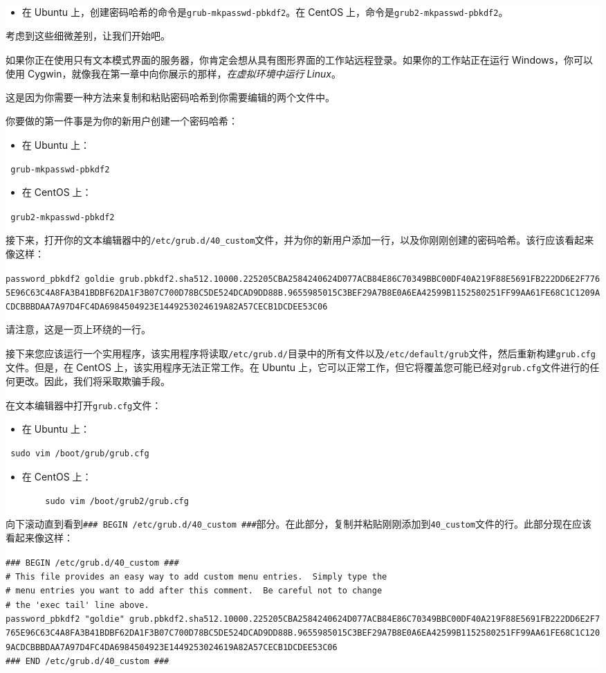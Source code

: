 +   在 Ubuntu 上，创建密码哈希的命令是`grub-mkpasswd-pbkdf2`。在 CentOS 上，命令是`grub2-mkpasswd-pbkdf2`。

考虑到这些细微差别，让我们开始吧。

如果你正在使用只有文本模式界面的服务器，你肯定会想从具有图形界面的工作站远程登录。如果你的工作站正在运行 Windows，你可以使用 Cygwin，就像我在第一章中向你展示的那样，*在虚拟环境中运行 Linux*。

这是因为你需要一种方法来复制和粘贴密码哈希到你需要编辑的两个文件中。

你要做的第一件事是为你的新用户创建一个密码哈希：

+   在 Ubuntu 上：

```
 grub-mkpasswd-pbkdf2
```

+   在 CentOS 上：

```
 grub2-mkpasswd-pbkdf2
```

接下来，打开你的文本编辑器中的`/etc/grub.d/40_custom`文件，并为你的新用户添加一行，以及你刚刚创建的密码哈希。该行应该看起来像这样：

```
password_pbkdf2 goldie grub.pbkdf2.sha512.10000.225205CBA2584240624D077ACB84E86C70349BBC00DF40A219F88E5691FB222DD6E2F7765E96C63C4A8FA3B41BDBF62DA1F3B07C700D78BC5DE524DCAD9DD88B.9655985015C3BEF29A7B8E0A6EA42599B1152580251FF99AA61FE68C1C1209ACDCBBBDAA7A97D4FC4DA6984504923E1449253024619A82A57CECB1DCDEE53C06
```

请注意，这是一页上环绕的一行。

接下来您应该运行一个实用程序，该实用程序将读取`/etc/grub.d/`目录中的所有文件以及`/etc/default/grub`文件，然后重新构建`grub.cfg`文件。但是，在 CentOS 上，该实用程序无法正常工作。在 Ubuntu 上，它可以正常工作，但它将覆盖您可能已经对`grub.cfg`文件进行的任何更改。因此，我们将采取欺骗手段。

在文本编辑器中打开`grub.cfg`文件：

+   在 Ubuntu 上：

```
 sudo vim /boot/grub/grub.cfg
```

+   在 CentOS 上：

```
        sudo vim /boot/grub2/grub.cfg
```

向下滚动直到看到`### BEGIN /etc/grub.d/40_custom ###`部分。在此部分，复制并粘贴刚刚添加到`40_custom`文件的行。此部分现在应该看起来像这样：

```
### BEGIN /etc/grub.d/40_custom ###
# This file provides an easy way to add custom menu entries.  Simply type the
# menu entries you want to add after this comment.  Be careful not to change
# the 'exec tail' line above.
password_pbkdf2 "goldie" grub.pbkdf2.sha512.10000.225205CBA2584240624D077ACB84E86C70349BBC00DF40A219F88E5691FB222DD6E2F7765E96C63C4A8FA3B41BDBF62DA1F3B07C700D78BC5DE524DCAD9DD88B.9655985015C3BEF29A7B8E0A6EA42599B1152580251FF99AA61FE68C1C1209ACDCBBBDAA7A97D4FC4DA6984504923E1449253024619A82A57CECB1DCDEE53C06
### END /etc/grub.d/40_custom ###
```
